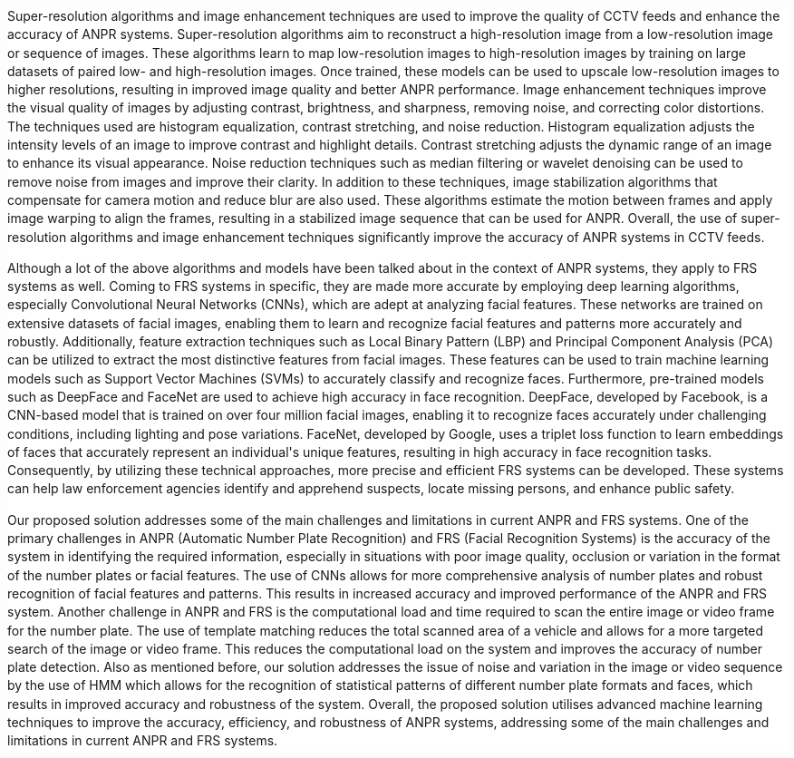 Super-resolution algorithms and image enhancement techniques are used to improve the quality of CCTV feeds and enhance the accuracy of ANPR systems. Super-resolution algorithms aim to reconstruct a high-resolution image from a low-resolution image or sequence of images. These algorithms learn to map low-resolution images to high-resolution images by training on large datasets of paired low- and high-resolution images. Once trained, these models can be used to upscale low-resolution images to higher resolutions, resulting in improved image quality and better ANPR performance. Image enhancement techniques improve the visual quality of images by adjusting contrast, brightness, and sharpness, removing noise, and correcting color distortions. The techniques used are  histogram equalization, contrast stretching, and noise reduction. Histogram equalization adjusts the intensity levels of an image to improve contrast and highlight details. Contrast stretching adjusts the dynamic range of an image to enhance its visual appearance. Noise reduction techniques such as median filtering or wavelet denoising can be used to remove noise from images and improve their clarity. In addition to these techniques, image stabilization algorithms that compensate for camera motion and reduce blur are also used. These algorithms estimate the motion between frames and apply image warping to align the frames, resulting in a stabilized image sequence that can be used for ANPR. Overall, the use of super-resolution algorithms and image enhancement techniques significantly improve the accuracy of ANPR systems in CCTV feeds.

Although a lot of the above algorithms and models have been talked about in the context of ANPR systems, they apply to FRS systems as well. Coming to FRS systems in specific, they are made more accurate by employing deep learning algorithms, especially Convolutional Neural Networks (CNNs), which are adept at analyzing facial features. These networks are trained on extensive datasets of facial images, enabling them to learn and recognize facial features and patterns more accurately and robustly. Additionally, feature extraction techniques such as Local Binary Pattern (LBP) and Principal Component Analysis (PCA) can be utilized to extract the most distinctive features from facial images. These features can be used to train machine learning models such as Support Vector Machines (SVMs) to accurately classify and recognize faces. Furthermore, pre-trained models such as DeepFace and FaceNet are used to achieve high accuracy in face recognition. DeepFace, developed by Facebook, is a CNN-based model that is trained on over four million facial images, enabling it to recognize faces accurately under challenging conditions, including lighting and pose variations. FaceNet, developed by Google, uses a triplet loss function to learn embeddings of faces that accurately represent an individual's unique features, resulting in high accuracy in face recognition tasks. Consequently, by utilizing these technical approaches, more precise and efficient FRS systems can be developed. These systems can help law enforcement agencies identify and apprehend suspects, locate missing persons, and enhance public safety.

Our proposed solution addresses some of the main challenges and limitations in current ANPR and FRS systems. One of the primary challenges in ANPR (Automatic Number Plate Recognition) and FRS (Facial Recognition Systems) is the accuracy of the system in identifying the required information, especially in situations with poor image quality, occlusion or variation in the format of the number plates or facial features. The use of CNNs allows for more comprehensive analysis of number plates and robust recognition of facial features and patterns. This results in increased accuracy and improved performance of the ANPR and FRS system. Another challenge in ANPR and FRS is the computational load and time required to scan the entire image or video frame for the number plate. The use of template matching reduces the total scanned area of a vehicle and allows for a more targeted search of the image or video frame. This reduces the computational load on the system and improves the accuracy of number plate detection. Also as mentioned before, our solution addresses the issue of noise and variation in the image or video sequence by the use of HMM which allows for the recognition of statistical patterns of different number plate formats and faces, which results in improved accuracy and robustness of the system. Overall, the proposed solution utilises advanced machine learning techniques to improve the accuracy, efficiency, and robustness of ANPR systems, addressing some of the main challenges and limitations in current ANPR and FRS systems.
